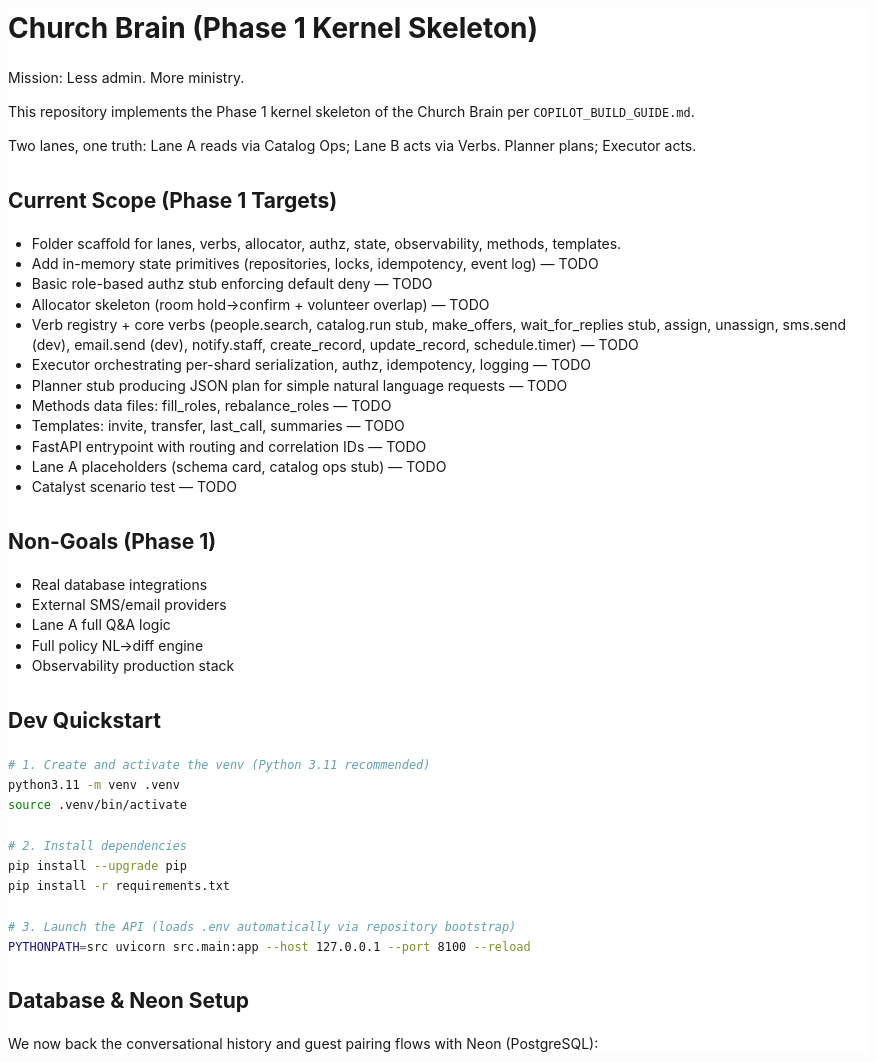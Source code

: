 # Church Brain (Phase 1 Kernel Skeleton)

Mission: Less admin. More ministry.

This repository implements the Phase 1 kernel skeleton of the Church Brain per `COPILOT_BUILD_GUIDE.md`.

Two lanes, one truth: Lane A reads via Catalog Ops; Lane B acts via Verbs. Planner plans; Executor acts.

## Current Scope (Phase 1 Targets)
- Folder scaffold for lanes, verbs, allocator, authz, state, observability, methods, templates.
- Add in-memory state primitives (repositories, locks, idempotency, event log) — TODO
- Basic role-based authz stub enforcing default deny — TODO
- Allocator skeleton (room hold->confirm + volunteer overlap) — TODO
- Verb registry + core verbs (people.search, catalog.run stub, make_offers, wait_for_replies stub, assign, unassign, sms.send (dev), email.send (dev), notify.staff, create_record, update_record, schedule.timer) — TODO
- Executor orchestrating per-shard serialization, authz, idempotency, logging — TODO
- Planner stub producing JSON plan for simple natural language requests — TODO
- Methods data files: fill_roles, rebalance_roles — TODO
- Templates: invite, transfer, last_call, summaries — TODO
- FastAPI entrypoint with routing and correlation IDs — TODO
- Lane A placeholders (schema card, catalog ops stub) — TODO
- Catalyst scenario test — TODO

## Non-Goals (Phase 1)
- Real database integrations
- External SMS/email providers
- Lane A full Q&A logic
- Full policy NL->diff engine
- Observability production stack

## Dev Quickstart
```bash
# 1. Create and activate the venv (Python 3.11 recommended)
python3.11 -m venv .venv
source .venv/bin/activate

# 2. Install dependencies
pip install --upgrade pip
pip install -r requirements.txt

# 3. Launch the API (loads .env automatically via repository bootstrap)
PYTHONPATH=src uvicorn src.main:app --host 127.0.0.1 --port 8100 --reload
```

## Database & Neon Setup
We now back the conversational history and guest pairing flows with Neon (PostgreSQL):
